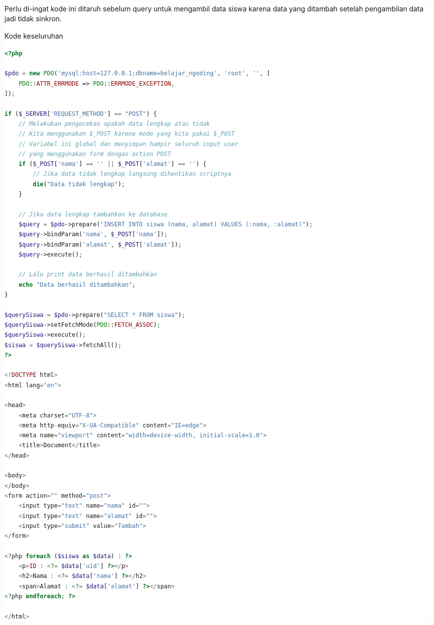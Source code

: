 Perlu di-ingat kode ini ditaruh sebelum query untuk mengambil data siswa karena data yang ditambah setelah pengambilan data jadi tidak sinkron.

Kode keseluruhan

```php
<?php

$pdo = new PDO('mysql:host=127.0.0.1;dbname=belajar_ngoding', 'root', '', [
    PDO::ATTR_ERRMODE => PDO::ERRMODE_EXCEPTION,
]);

if ($_SERVER['REQUEST_METHOD'] == "POST") {
    // Melakukan pengecekan apakah data lengkap atau tidak
    // Kita menggunakan $_POST karena mode yang kita pakai $_POST
    // Variabel ini global dan menyimpan hampir seluruh input user
    // yang menggunakan form dengan action POST
    if ($_POST['nama'] == '' || $_POST['alamat'] == '') {
        // Jika data tidak lengkap langsung dihentikan scriptnya
        die("Data tidak lengkap");
    }

    // Jika data lengkap tambahkan ke database
    $query = $pdo->prepare("INSERT INTO siswa (nama, alamat) VALUES (:nama, :alamat)");
    $query->bindParam('nama', $_POST['nama']);
    $query->bindParam('alamat', $_POST['alamat']);
    $query->execute();

    // Lalu print data berhasil ditambahkan
    echo "Data berhasil ditambahkan";
}

$querySiswa = $pdo->prepare("SELECT * FROM siswa");
$querySiswa->setFetchMode(PDO::FETCH_ASSOC);
$querySiswa->execute();
$siswa = $querySiswa->fetchAll();
?>

<!DOCTYPE html>
<html lang="en">

<head>
    <meta charset="UTF-8">
    <meta http-equiv="X-UA-Compatible" content="IE=edge">
    <meta name="viewport" content="width=device-width, initial-scale=1.0">
    <title>Document</title>
</head>

<body>
</body>
<form action="" method="post">
    <input type="text" name="nama" id="">
    <input type="text" name="alamat" id="">
    <input type="submit" value="Tambah">
</form>

<?php foreach ($siswa as $data) : ?>
    <p>ID : <?= $data['uid'] ?></p>
    <h2>Nama : <?= $data['nama'] ?></h2>
    <span>Alamat : <?= $data['alamat'] ?></span>
<?php endforeach; ?>

</html>
```
